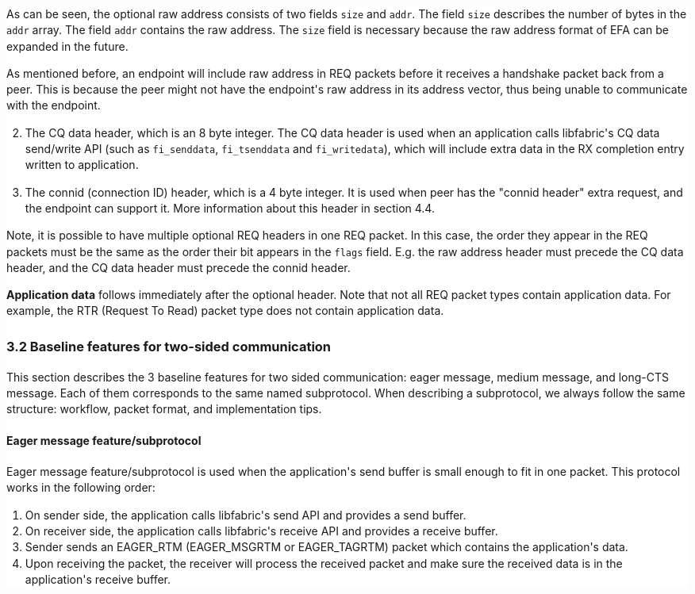As can be seen, the optional raw address consists of two fields `size` and `addr`. The field `size` describes the
number of bytes in the `addr` array. The field `addr` contains the raw address. The `size` field is necessary because
the raw address format of EFA can be expanded in the future.

As mentioned before, an endpoint will include raw address in REQ packets before it receives a handshake packet back
from a peer. This is because the peer might not have the endpoint's raw address in its address vector, thus being
unable to communicate with the endpoint.

2. The CQ data header, which is an 8 byte integer. The CQ data header is used when an application calls libfabric's
CQ data send/write API (such as `fi_senddata`, `fi_tsenddata` and `fi_writedata`), which will include extra data
in the RX completion entry written to application.

3. The connid (connection ID) header, which is a 4 byte integer. It is used when peer has the "connid header"
extra request, and the endpoint can support it. More information about this header in section 4.4.

Note, it is possible to have multiple optional REQ headers in one REQ packet. In this case, the order they appear
in the REQ packets must be the same as the order their  bit appears in the `flags` field. E.g. the raw address
header must precede the CQ data header, and the CQ data header must precede the connid header.

**Application data** follows immediately after the optional header. Note that not all REQ packet types contain
application data. For example, the RTR (Request To Read) packet type does not contain application data.

### 3.2 Baseline features for two-sided communication

This section describes the 3 baseline features for two sided communication: eager message, medium message, and
long-CTS message. Each of them corresponds to the same named subprotocol. When describing a subprotocol, we
always follow the same structure: workflow, packet format, and implementation tips.

#### Eager message feature/subprotocol

Eager message feature/subprotocol is used when the application's send buffer is small enough to fit in one packet.
This protocol works in the following order:

1. On sender side, the application calls libfabric's send API and provides a send buffer.
2. On receiver side, the application calls libfabric's receive API and provides a receive buffer.
3. Sender sends an EAGER_RTM (EAGER_MSGRTM or EAGER_TAGRTM) packet which contains the application's data.
4. Upon receiving the packet, the receiver will process the received packet and make sure the received
   data is in the application's receive buffer.
